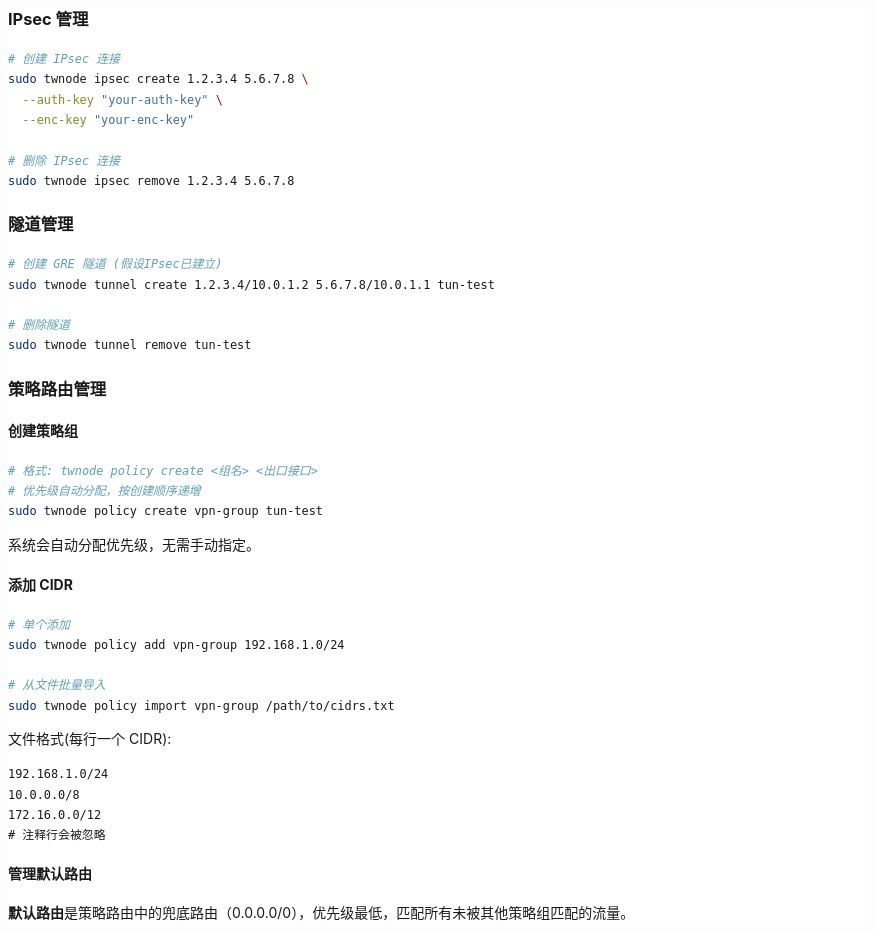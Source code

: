 ### IPsec 管理

```bash
# 创建 IPsec 连接
sudo twnode ipsec create 1.2.3.4 5.6.7.8 \
  --auth-key "your-auth-key" \
  --enc-key "your-enc-key"

# 删除 IPsec 连接
sudo twnode ipsec remove 1.2.3.4 5.6.7.8
```

### 隧道管理

```bash
# 创建 GRE 隧道 (假设IPsec已建立)
sudo twnode tunnel create 1.2.3.4/10.0.1.2 5.6.7.8/10.0.1.1 tun-test

# 删除隧道
sudo twnode tunnel remove tun-test
```

### 策略路由管理

#### 创建策略组

```bash
# 格式: twnode policy create <组名> <出口接口>
# 优先级自动分配，按创建顺序递增
sudo twnode policy create vpn-group tun-test
```

系统会自动分配优先级，无需手动指定。

#### 添加 CIDR

```bash
# 单个添加
sudo twnode policy add vpn-group 192.168.1.0/24

# 从文件批量导入
sudo twnode policy import vpn-group /path/to/cidrs.txt
```

文件格式(每行一个 CIDR):
```
192.168.1.0/24
10.0.0.0/8
172.16.0.0/12
# 注释行会被忽略
```

#### 管理默认路由

**默认路由**是策略路由中的兜底路由（0.0.0.0/0），优先级最低，匹配所有未被其他策略组匹配的流量。
